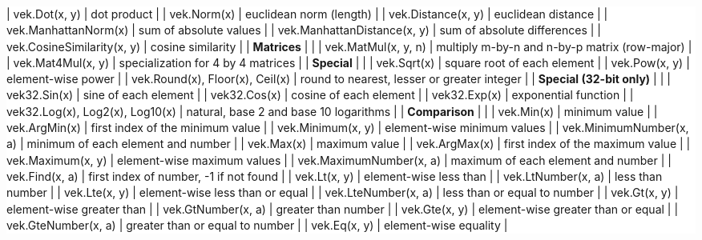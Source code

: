 | vek.Dot(x, y)                   |                                   dot product |
| vek.Norm(x)                     |                       euclidean norm (length) |
| vek.Distance(x, y)              |                            euclidean distance |
| vek.ManhattanNorm(x)            |                        sum of absolute values |
| vek.ManhattanDistance(x, y)     |                   sum of absolute differences |
| vek.CosineSimilarity(x, y)      |                             cosine similarity |
| **Matrices**                    |                                               |
| vek.MatMul(x, y, n)             | multiply m-by-n and n-by-p matrix (row-major) |
| vek.Mat4Mul(x, y)               |            specialization for 4 by 4 matrices |
| **Special**                     |                                               |
| vek.Sqrt(x)                     |                   square root of each element |
| vek.Pow(x, y)                   |                            element-wise power |
| vek.Round(x), Floor(x), Ceil(x) |   round to nearest, lesser or greater integer |
| **Special (32-bit only)**       |                                               |
| vek32.Sin(x)                    |                          sine of each element |
| vek32.Cos(x)                    |                        cosine of each element |
| vek32.Exp(x)                    |                          exponential function |
| vek32.Log(x), Log2(x), Log10(x) |        natural, base 2 and base 10 logarithms |
| **Comparison**                  |                                               |
| vek.Min(x)                      |                                 minimum value |
| vek.ArgMin(x)                   |              first index of the minimum value |
| vek.Minimum(x, y)               |                   element-wise minimum values |
| vek.MinimumNumber(x, a)         |            minimum of each element and number |
| vek.Max(x)                      |                                 maximum value |
| vek.ArgMax(x)                   |              first index of the maximum value |
| vek.Maximum(x, y)               |                   element-wise maximum values |
| vek.MaximumNumber(x, a)         |            maximum of each element and number |
| vek.Find(x, a)                  |        first index of number, -1 if not found |
| vek.Lt(x, y)                    |                        element-wise less than |
| vek.LtNumber(x, a)              |                              less than number |
| vek.Lte(x, y)                   |               element-wise less than or equal |
| vek.LteNumber(x, a)             |                  less than or equal to number |
| vek.Gt(x, y)                    |                     element-wise greater than |
| vek.GtNumber(x, a)              |                           greater than number |
| vek.Gte(x, y)                   |            element-wise greater than or equal |
| vek.GteNumber(x, a)             |               greater than or equal to number |
| vek.Eq(x, y)                    |                         element-wise equality |